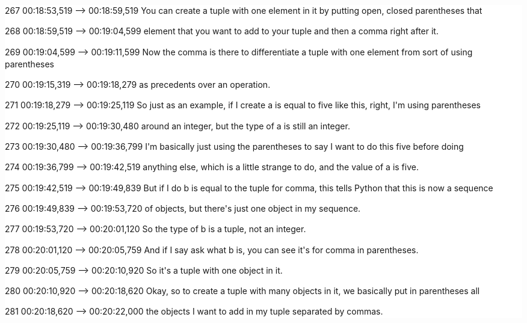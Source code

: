 267
00:18:53,519 --> 00:18:59,519
You can create a tuple with one element in it by putting open, closed parentheses that

268
00:18:59,519 --> 00:19:04,599
element that you want to add to your tuple and then a comma right after it.

269
00:19:04,599 --> 00:19:11,599
Now the comma is there to differentiate a tuple with one element from sort of using parentheses

270
00:19:15,319 --> 00:19:18,279
as precedents over an operation.

271
00:19:18,279 --> 00:19:25,119
So just as an example, if I create a is equal to five like this, right, I'm using parentheses

272
00:19:25,119 --> 00:19:30,480
around an integer, but the type of a is still an integer.

273
00:19:30,480 --> 00:19:36,799
I'm basically just using the parentheses to say I want to do this five before doing

274
00:19:36,799 --> 00:19:42,519
anything else, which is a little strange to do, and the value of a is five.

275
00:19:42,519 --> 00:19:49,839
But if I do b is equal to the tuple for comma, this tells Python that this is now a sequence

276
00:19:49,839 --> 00:19:53,720
of objects, but there's just one object in my sequence.

277
00:19:53,720 --> 00:20:01,120
So the type of b is a tuple, not an integer.

278
00:20:01,120 --> 00:20:05,759
And if I say ask what b is, you can see it's for comma in parentheses.

279
00:20:05,759 --> 00:20:10,920
So it's a tuple with one object in it.

280
00:20:10,920 --> 00:20:18,620
Okay, so to create a tuple with many objects in it, we basically put in parentheses all

281
00:20:18,620 --> 00:20:22,000
the objects I want to add in my tuple separated by commas.

